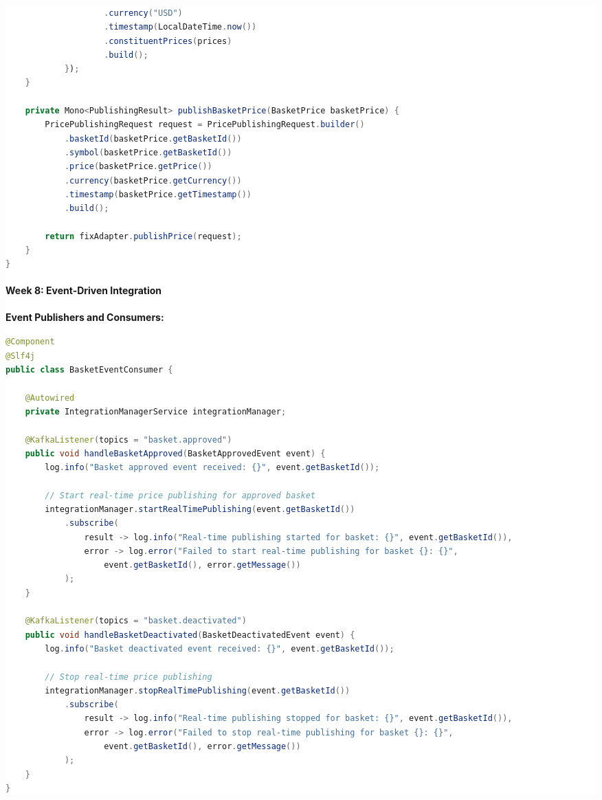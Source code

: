 ```java
                    .currency("USD")
                    .timestamp(LocalDateTime.now())
                    .constituentPrices(prices)
                    .build();
            });
    }
    
    private Mono<PublishingResult> publishBasketPrice(BasketPrice basketPrice) {
        PricePublishingRequest request = PricePublishingRequest.builder()
            .basketId(basketPrice.getBasketId())
            .symbol(basketPrice.getBasketId())
            .price(basketPrice.getPrice())
            .currency(basketPrice.getCurrency())
            .timestamp(basketPrice.getTimestamp())
            .build();
        
        return fixAdapter.publishPrice(request);
    }
}
```

#### Week 8: Event-Driven Integration

**Event Publishers and Consumers:**

```java
@Component
@Slf4j
public class BasketEventConsumer {
    
    @Autowired
    private IntegrationManagerService integrationManager;
    
    @KafkaListener(topics = "basket.approved")
    public void handleBasketApproved(BasketApprovedEvent event) {
        log.info("Basket approved event received: {}", event.getBasketId());
        
        // Start real-time price publishing for approved basket
        integrationManager.startRealTimePublishing(event.getBasketId())
            .subscribe(
                result -> log.info("Real-time publishing started for basket: {}", event.getBasketId()),
                error -> log.error("Failed to start real-time publishing for basket {}: {}", 
                    event.getBasketId(), error.getMessage())
            );
    }
    
    @KafkaListener(topics = "basket.deactivated")
    public void handleBasketDeactivated(BasketDeactivatedEvent event) {
        log.info("Basket deactivated event received: {}", event.getBasketId());
        
        // Stop real-time price publishing
        integrationManager.stopRealTimePublishing(event.getBasketId())
            .subscribe(
                result -> log.info("Real-time publishing stopped for basket: {}", event.getBasketId()),
                error -> log.error("Failed to stop real-time publishing for basket {}: {}", 
                    event.getBasketId(), error.getMessage())
            );
    }
}
```
